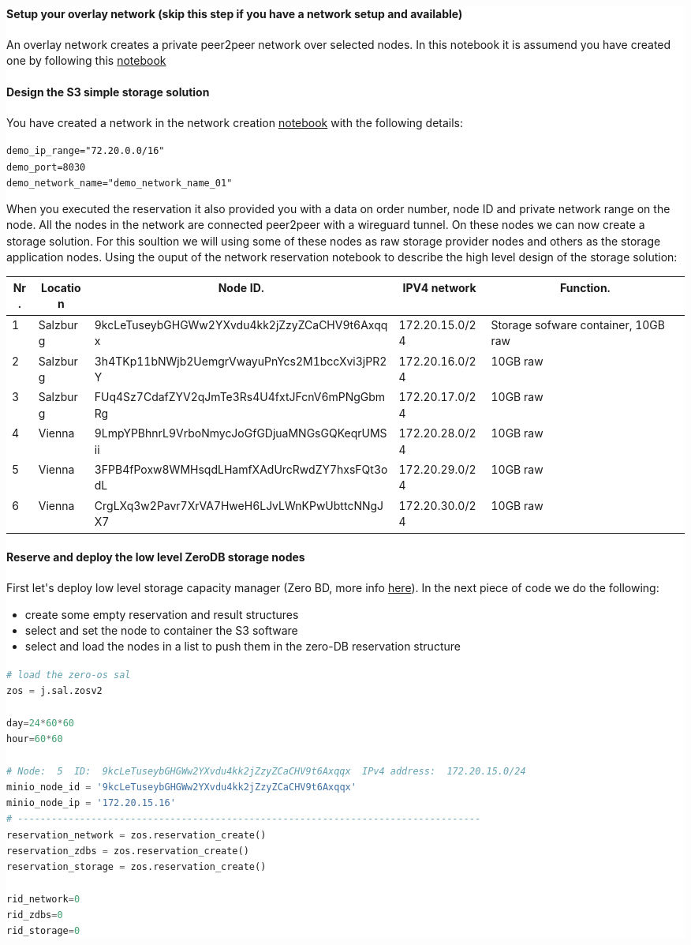#### Setup your overlay network (skip this step if you have a network setup and available)

An overlay network creates a private peer2peer network over selected nodes.  In this notebook it is assumend you have created one by following this [notebook](https://github.com/threefoldfoundation/info_threefold/blob/development/docs/grid/peer2peer_storage_compute/use_cases/examples/jupyter/network/overlay_network.ipynb)

#### Design the S3 simple storage solution

You have created a network in the network creation [notebook](https://github.com/threefoldfoundation/info_threefold/blob/development/docs/grid/peer2peer_storage_compute/use_cases/examples/jupyter/network/overlay_network.ipynb) with the following details:
```
demo_ip_range="72.20.0.0/16"
demo_port=8030
demo_network_name="demo_network_name_01"
```

When you executed the reservation it also provided you with a data on order number, node ID and private network range on the node.  All the nodes in the network are connected peer2peer with a wireguard tunnel.  On these nodes we can now create a storage solution.  For this soultion we will using some of these nodes as raw storage provider nodes and others as the storage application nodes.  Using the ouput of the network reservation notebook to describe the high level design of the storage solution:

| Nr.  |  Location | Node ID.   |  IPV4 network    | Function.  |
|--------|---|---|---|---|
|    1    | Salzburg  | 9kcLeTuseybGHGWw2YXvdu4kk2jZzyZCaCHV9t6Axqqx  | 172.20.15.0/24  | Storage sofware container, 10GB raw  |
|    2    | Salzburg  | 3h4TKp11bNWjb2UemgrVwayuPnYcs2M1bccXvi3jPR2Y  | 172.20.16.0/24  |  10GB raw |
|    3    | Salzburg  |  FUq4Sz7CdafZYV2qJmTe3Rs4U4fxtJFcnV6mPNgGbmRg | 172.20.17.0/24  |  10GB raw |
|    4    | Vienna  |  9LmpYPBhnrL9VrboNmycJoGfGDjuaMNGsGQKeqrUMSii | 172.20.28.0/24  |  10GB raw |
|    5    | Vienna  |  3FPB4fPoxw8WMHsqdLHamfXAdUrcRwdZY7hxsFQt3odL | 172.20.29.0/24  |  10GB raw |
|    6    | Vienna  |  CrgLXq3w2Pavr7XrVA7HweH6LJvLWnKPwUbttcNNgJX7 | 172.20.30.0/24  |  10GB raw |


#### Reserve and deploy the low level ZeroDB storage nodes

First let's deploy low level storage capacity manager (Zero BD, more info [here](https://github.com/threefoldtech/0-db)).  In the next piece of code we do the following:
- create some empty reservation and result structures
- select and set the node to container the S3 software
- select and load the nodes in a list to push them in the zero-DB reservation structure


```python
# load the zero-os sal
zos = j.sal.zosv2

day=24*60*60
hour=60*60

# Node:  5  ID:  9kcLeTuseybGHGWw2YXvdu4kk2jZzyZCaCHV9t6Axqqx  IPv4 address:  172.20.15.0/24
minio_node_id = '9kcLeTuseybGHGWw2YXvdu4kk2jZzyZCaCHV9t6Axqqx'
minio_node_ip = '172.20.15.16'
# ----------------------------------------------------------------------------------
reservation_network = zos.reservation_create()
reservation_zdbs = zos.reservation_create()
reservation_storage = zos.reservation_create()

rid_network=0
rid_zdbs=0
rid_storage=0
```